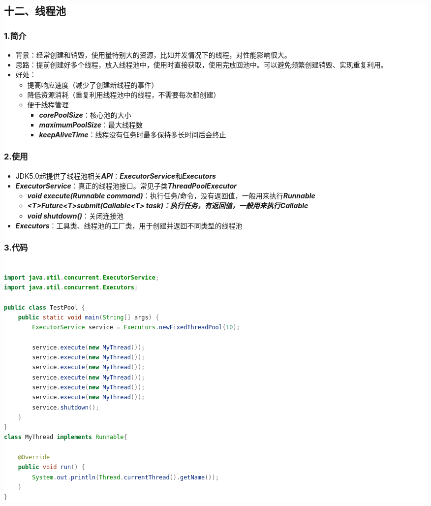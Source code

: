 ```java
```

## 十二、线程池

### 1.简介

+ 背景：经常创建和销毁，使用量特别大的资源，比如并发情况下的线程，对性能影响很大。
+ 思路：提前创建好多个线程，放入线程池中，使用时直接获取，使用完放回池中。可以避免频繁创建销毁、实现重复利用。
+ 好处：
  + 提高响应速度（减少了创建新线程的事件）
  + 降低资源消耗（重复利用线程池中的线程，不需要每次都创建）
  + 便于线程管理
    + ***corePoolSize***：核心池的大小
    + ***maximumPoolSize***：最大线程数
    + ***keepAliveTime***：线程没有任务时最多保持多长时间后会终止

### 2.使用

+ JDK5.0起提供了线程池相关***API***：***ExecutorService***和***Executors***
+ ***ExecutorService***：真正的线程池接口。常见子类***ThreadPoolExecutor***
  + ***void execute(Runnable command)***：执行任务/命令，没有返回值，一般用来执行***Runnable***
  + ***\<T>Future\<T>submit(Callable\<T> task)：***执行任务，有返回值，一般用来执行***Callable***
  + ***void shutdown()***：关闭连接池
+ ***Executors***：工具类、线程池的工厂类，用于创建并返回不同类型的线程池

### 3.代码

```java

import java.util.concurrent.ExecutorService;
import java.util.concurrent.Executors;

public class TestPool {
    public static void main(String[] args) {
        ExecutorService service = Executors.newFixedThreadPool(10);

        service.execute(new MyThread());
        service.execute(new MyThread());
        service.execute(new MyThread());
        service.execute(new MyThread());
        service.execute(new MyThread());
        service.execute(new MyThread());
        service.shutdown();
    }
}
class MyThread implements Runnable{

    @Override
    public void run() {
        System.out.println(Thread.currentThread().getName());
    }
}
```


